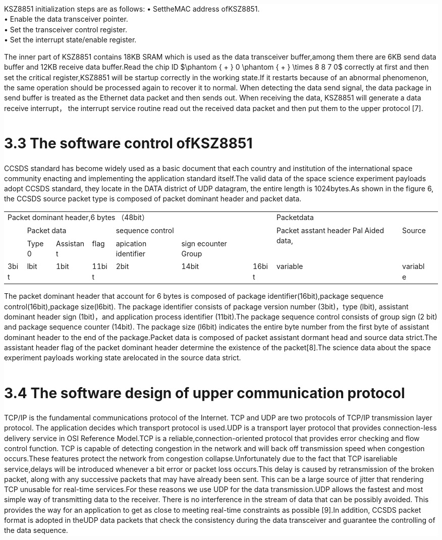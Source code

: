 KSZ8851 initialization steps are as follows: $\bullet$ SettheMAC address ofKSZ8851.   
$\bullet$ Enable the data transceiver pointer.   
$\bullet$ Set the transceiver control register.   
$\bullet$ Set the interrupt state/enable register.

The inner part of KSZ8851 contains 18KB SRAM which is used as the data transceiver buffer,among them there are 6KB send data buffer and 12KB receive data buffer.Read the chip ID $\phantom { + } 0 \phantom { + } \times 8 8 7 0$ correctly at first and then set the critical register,KSZ8851 will be startup correctly in the working state.If it restarts because of an abnormal phenomenon, the same operation should be processed again to recover it to normal. When detecting the data send signal, the data package in send buffer is treated as the Ethernet data packet and then sends out. When receiving the data, KSZ8851 will generate a data receive interrupt， the interrupt service routine read out the received data packet and then put them to the upper protocol [7].

# 3.3 The software control ofKSZ8851

CCSDS standard has become widely used as a basic document that each country and institution of the international space community enacting and implementing the application standard itself.The valid data of the space science experiment payloads adopt CCSDS standard, they locate in the DATA district of UDP datagram, the entire length is 1024bytes.As shown in the figure 6, the CCSDS source packet type is composed of packet dominant header and packet data.

<html><body><table><tr><td colspan="5">Packet dominant header,6 bytes （48bit）</td><td colspan="2"></td><td colspan="2">Packetdata</td></tr><tr><td rowspan="2"></td><td colspan="3">Packet data</td><td colspan="2">sequence control</td><td rowspan="2"></td><td rowspan="2">Packet asstant header Pal Aided data,</td><td rowspan="2">Source</td></tr><tr><td>Type 0</td><td>Assistant</td><td>flag</td><td>apication identifier</td><td>sign ecounter Group</td><td></td></tr><tr><td>3bit</td><td>lbit</td><td>1bit</td><td>11bit</td><td>2bit</td><td>14bit</td><td>16bit</td><td>variable</td><td>variable</td></tr></table></body></html>

The packet dominant header that account for 6 bytes is composed of package identifier(16bit),package sequence control(16bit),package size(l6bit). The package identifier consists of package version number (3bit)，type (lbit), assistant dominant header sign (1bit)，and application process identifier (11bit).The package sequence control consists of group sign (2 bit) and package sequence counter (14bit). The package size (l6bit) indicates the entire byte number from the first byte of assistant dominant header to the end of the package.Packet data is composed of packet assistant dormant head and source data strict.The assistant header flag of the packet dominant header determine the existence of the packet[8].The science data about the space experiment payloads working state arelocated in the source data strict.

# 3.4 The software design of upper communication protocol

TCP/IP is the fundamental communications protocol of the Internet. TCP and UDP are two protocols of TCP/IP transmission layer protocol. The application decides which transport protocol is used.UDP is a transport layer protocol that provides connection-less delivery service in OSI Reference Model.TCP is a reliable,connection-oriented protocol that provides error checking and flow control function. TCP is capable of detecting congestion in the network and will back off transmission speed when congestion occurs.These features protect the network from congestion collapse.Unfortunately due to the fact that TCP isareliable service,delays will be introduced whenever a bit error or packet loss occurs.This delay is caused by retransmission of the broken packet, along with any successive packets that may have already been sent. This can be a large source of jitter that rendering TCP unusable for real-time services.For these reasons we use UDP for the data transmission.UDP allows the fastest and most simple way of transmitting data to the receiver. There is no interference in the stream of data that can be possibly avoided. This provides the way for an application to get as close to meeting real-time constraints as possible [9].In addition, CCSDS packet format is adopted in theUDP data packets that check the consistency during the data transceiver and guarantee the controlling of the data sequence.
